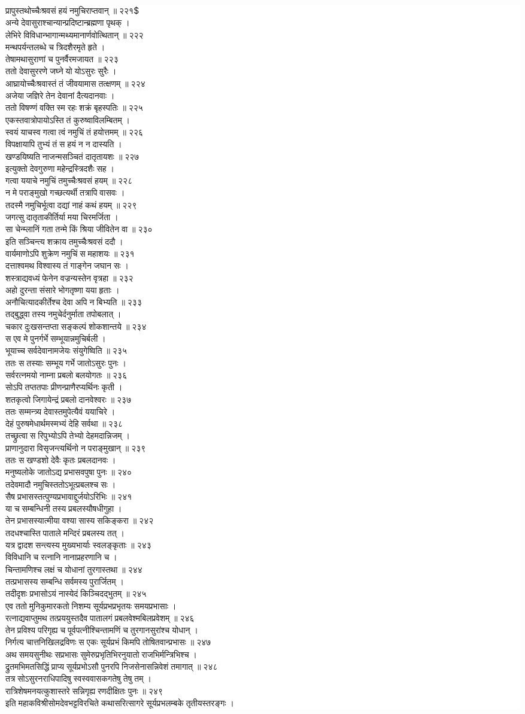प्रापुस्तथोच्चैःश्रवसं हयं नमुचिराप्तवान् ॥ २२१$  
अन्ये देवासुराश्चान्यान्प्रदिष्टान्ब्रह्मणा पृथक् ।  
लेभिरे विविधान्भागान्मथ्यमानार्णवोत्थितान् ॥ २२२  
मन्थपर्यन्तलब्धे च त्रिदशैरमृते हृते ।  
तेषामथासुराणां च पुनर्वैरमजायत ॥ २२३  
ततो देवासुररणे जघ्ने यो योऽसुरः सुरैः ।  
आघ्रायोच्चैःश्रवास्तं तं जीवयामास तत्क्षणम् ॥ २२४  
अजेया जज्ञिरे तेन देवानां दैत्यदानवाः ।  
ततो विषण्णं वक्ति स्म रहः शक्रं बृहस्पतिः ॥ २२५  
एकस्तवात्रोपायोऽस्ति तं कुरुष्वाविलम्बितम् ।  
स्वयं याचस्व गत्वा त्वं नमुचिं तं हयोत्तमम् ॥ २२६  
विपक्षायापि तुभ्यं तं स हयं न न दास्यति ।  
खण्डयिष्यति नाजन्मसञ्चितं दातृतायशः ॥ २२७  
इत्युक्तो देवगुरुणा महेन्द्रस्त्रिदशैः सह ।  
गत्वा ययाचे नमुचिं तमुच्चैःश्रवसं हयम् ॥ २२८  
न मे पराङ्मुखो गच्छत्यर्थी तत्रापि वासवः ।  
तदस्मै नमुचिर्भूत्वा दद्यां नाहं कथं हयम् ॥ २२९  
जगत्सु दातृताकीर्तिर्या मया चिरमर्जिता ।  
सा चेन्म्लानिं गता तन्मे किं श्रिया जीवितेन वा ॥ २३०  
इति सञ्चिन्त्य शक्राय तमुच्चैःश्रवसं ददौ ।  
वार्यमाणोऽपि शुक्रेण नमुचिं स महाशयः ॥ २३१  
दत्ताश्वमथ विश्वास्य तं गाङ्गेन जघान सः ।  
शस्त्राद्यवध्यं फेनेन वज्रन्यस्तेन वृत्रहा ॥ २३२  
अहो दुरन्ता संसारे भोगतृष्णा यया हृताः ।  
अनौचित्यादकीर्तेश्च देवा अपि न बिभ्यति ॥ २३३  
तद्बुद्ध्वा तस्य नमुचेर्दनुर्माता तपोबलात् ।  
चकार दुःखसन्तप्ता सङ्कल्पं शोकशान्तये ॥ २३४  
स एव मे पुनर्गर्भे सम्भूयान्नमुचिर्बली ।  
भूयाच्च सर्वदेवानामजेयः संयुगेष्विति ॥ २३५  
ततः स तस्याः सम्भूय गर्भे जातोऽसुरः पुनः ।  
सर्वरत्नमयो नाम्ना प्रबलो बलयोगतः ॥ २३६  
सोऽपि तप्ततपाः प्रीणन्प्राणैरप्यर्थिनः कृती ।  
शतकृत्वो जिगायेन्द्रं प्रबलो दानवेश्वरः ॥ २३७  
ततः सम्मन्त्र्य देवास्तमुपेत्यैवं ययाचिरे ।  
देहं पुरुषमेधार्थमस्मभ्यं देहि सर्वथा ॥ २३८  
तच्छ्रुत्वा स रिपुभ्योऽपि तेभ्यो देहमदान्निजम् ।  
प्राणानुदारा विसृजन्त्यर्थिनो न पराङ्मुखान् ॥ २३९  
ततः स खण्डशो देवैः कृतः प्रबलदानवः ।  
मनुष्यलोके जातोऽद्य प्रभासवपुषा पुनः ॥ २४०  
तदेवमादौ नमुचिस्ततोऽभूत्प्रबलश्च सः ।  
सैष प्रभासस्तत्पुण्यप्रभावाद्दुर्जयोऽरिभिः ॥ २४१  
या च सम्बन्धिनी तस्य प्रबलस्यौषधीगुहा ।  
तेन प्रभासस्यात्मीया वश्या सास्य सकिङ्करा ॥ २४२  
तदधश्चास्ति पाताले मन्दिरं प्रबलस्य तत् ।  
यत्र द्वादश सन्त्यस्य मुख्यभार्याः स्वलङ्कृताः ॥ २४३  
विविधानि च रत्नानि नानाप्रहरणानि च ।  
चिन्तामणिश्च लक्षं च योधानां तुरगास्तथा ॥ २४४  
तत्प्रभासस्य सम्बन्धि सर्वमस्य पुरार्जितम् ।  
तदीदृशः प्रभासोऽयं नास्येदं किञ्चिदद्भुतम् ॥ २४५  
एव ततो मुनिकुमारकतो निशम्य सूर्यप्रभप्रभृतयः समयप्रभासाः ।  
रत्नाद्यवाप्तुमथ तत्प्रययुस्तदैव पातालगं प्रबलवेश्मबिलप्रवेशम् ॥ २४६  
तेन प्रविश्य परिगृह्य च पूर्वपत्नीश्चिन्तामणिं च तुरगानसुरांश्च योधान् ।  
निर्गत्य चात्तनिखिलद्रविणः स एकः सूर्यप्रभं किमपि तोषितवान्प्रभासः ॥ २४७  
अथ समयसुनीथः सप्रभासः सुमेरुप्रभृतिभिरनुयातो राजभिर्मन्त्रिभिश्च ।  
द्रुतमभिमतसिद्धिं प्राप्य सूर्यप्रभोऽसौ पुनरपि निजसेनासन्निवेशं तमागात् ॥ २४८  
तत्र सोऽसुरनराधिपादिषु स्वस्ववासकगतेषु तेषु तम् ।  
रात्रिशेषमनयत्कुशास्तरे सन्निगृह्य रणदीक्षितः पुनः ॥ २४९  
इति महाकविश्रीसोमदेवभट्टविरचिते कथासरित्सागरे सूर्यप्रभलम्बके तृतीयस्तरङ्गः ।